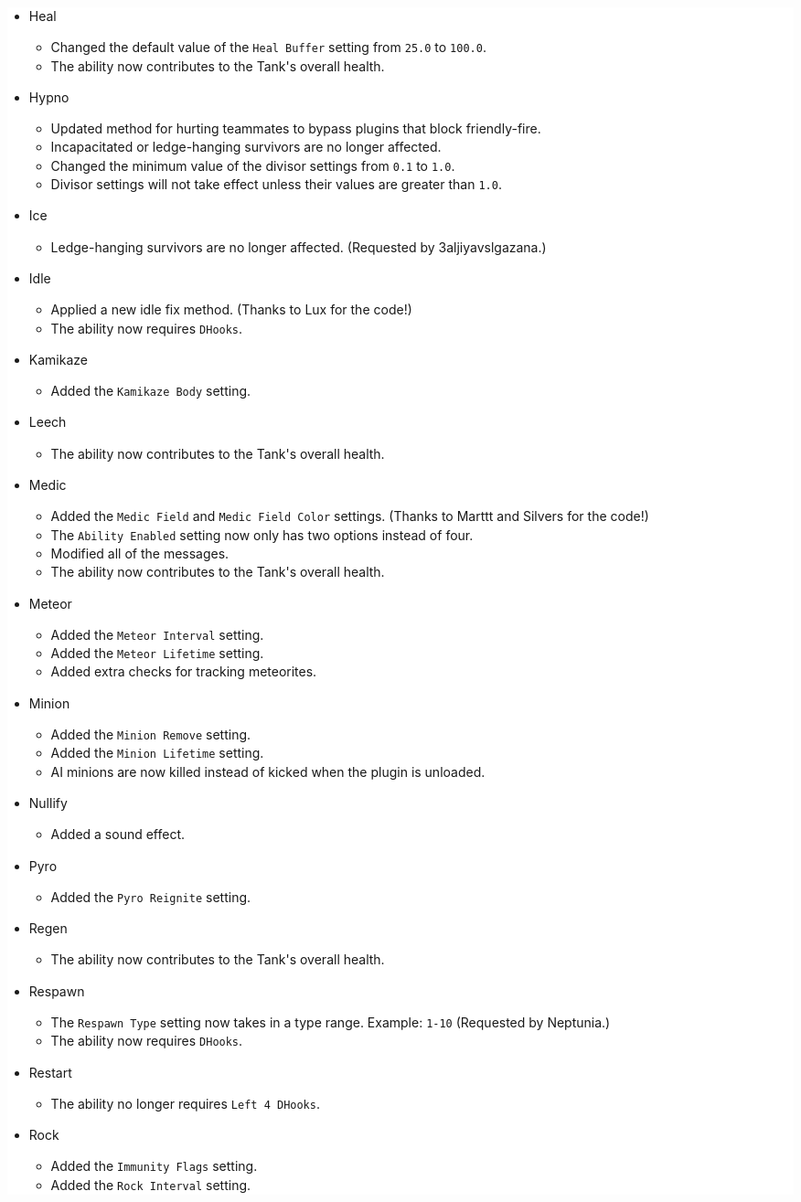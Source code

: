 - Heal
	- Changed the default value of the `Heal Buffer` setting from `25.0` to `100.0`.
	- The ability now contributes to the Tank's overall health.

- Hypno
	- Updated method for hurting teammates to bypass plugins that block friendly-fire.
	- Incapacitated or ledge-hanging survivors are no longer affected.
	- Changed the minimum value of the divisor settings from `0.1` to `1.0`.
	- Divisor settings will not take effect unless their values are greater than `1.0`.

- Ice
	- Ledge-hanging survivors are no longer affected. (Requested by 3aljiyavslgazana.)

- Idle
	- Applied a new idle fix method. (Thanks to Lux for the code!)
	- The ability now requires `DHooks`.

- Kamikaze
	- Added the `Kamikaze Body` setting.

- Leech
	- The ability now contributes to the Tank's overall health.

- Medic
	- Added the `Medic Field` and `Medic Field Color` settings. (Thanks to Marttt and Silvers for the code!)
	- The `Ability Enabled` setting now only has two options instead of four.
	- Modified all of the messages.
	- The ability now contributes to the Tank's overall health.

- Meteor
	- Added the `Meteor Interval` setting.
	- Added the `Meteor Lifetime` setting.
	- Added extra checks for tracking meteorites.

- Minion
	- Added the `Minion Remove` setting.
	- Added the `Minion Lifetime` setting.
	- AI minions are now killed instead of kicked when the plugin is unloaded.

- Nullify
	- Added a sound effect.

- Pyro
	- Added the `Pyro Reignite` setting.

- Regen
	- The ability now contributes to the Tank's overall health.

- Respawn
	- The `Respawn Type` setting now takes in a type range. Example: `1-10` (Requested by Neptunia.)
	- The ability now requires `DHooks`.

- Restart
	- The ability no longer requires `Left 4 DHooks`.

- Rock
	- Added the `Immunity Flags` setting.
	- Added the `Rock Interval` setting.
